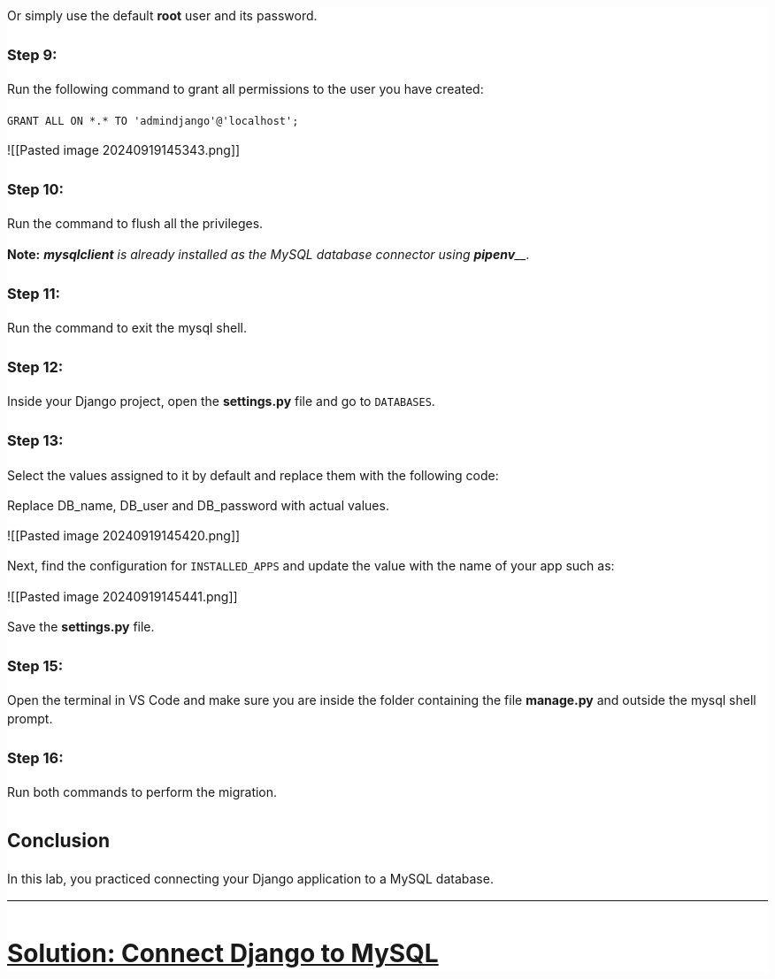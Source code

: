 Or simply use the default **root** user and its password.

### **Step 9:** 

Run the following command to grant all permissions to the user you have created:

`GRANT ALL ON *.* TO 'admindjango'@'localhost';`

![[Pasted image 20240919145343.png]]

### **Step 10:** 

Run the command to flush all the privileges.

**Note:** _**mysqlclient**_ _is already installed as the MySQL database connector using_ _**pipenv**__._ 

### **Step 11:** 

Run the command to exit the mysql shell. 

### **Step 12:** 

Inside your Django project, open the **settings.py** file and go to `DATABASES`.

### **Step 13:** 

Select the values assigned to it by default and replace them with the following code:

Replace DB_name, DB_user and DB_password with actual values.

![[Pasted image 20240919145420.png]]

Next, find the configuration for `INSTALLED_APPS` and update the value with the name of your app such as:

![[Pasted image 20240919145441.png]]

Save the **settings.py** file.

### **Step 15:** 

Open the terminal in VS Code and make sure you are inside the folder containing the file **manage.py** and outside the mysql shell prompt. 

### **Step 16:** 

Run both commands to perform the migration.

## **Conclusion**

In this lab, you practiced connecting your Django application to a MySQL database.

---
# [Solution: Connect Django to MySQL](https://www.coursera.org/learn/the-full-stack/supplement/Od0fe/solution-connect-django-to-mysql)
